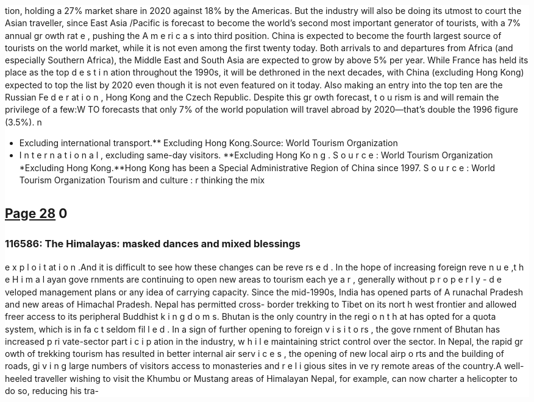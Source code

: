 tion, holding a 27% market share in 2020 against
18% by the Americas. But the industry will also be
doing its utmost to court the Asian traveller, since
East Asia /Pacific is forecast to become the world’s
second most important generator of tourists, with
a 7% annual gr owth rat e , pushing the A m e ri c a s
into third position. China is expected to become
the fourth largest source of tourists on the world
market, while it is not even among the first twenty
today. Both arrivals to and departures from Africa
(and especially Southern Africa), the Middle East
and South Asia are expected to grow by above 5%
per year.
While France has held its place as the top
d e s t i n ation throughout the 1990s, it will be
dethroned in the next decades, with China
(excluding Hong Kong) expected to top the list by
2020 even though it is not even featured on it today.
Also making an entry into the top ten are the
Russian Fe d e r at i o n , Hong Kong and the Czech
Republic.
Despite this gr owth forecast, t o u rism is and will
remain the privilege of a few:W TO forecasts that
only 7% of the world population will travel abroad
by 2020—that’s double the 1996 figure (3.5%). n
* Excluding international transport.** Excluding Hong Kong.Source: World Tourism Organization
* I n t e r n a t i o n a l , excluding same-day visitors. **Excluding Hong Ko n g .
S o u r c e : World Tourism Organization
*Excluding Hong Kong.**Hong Kong has been a Special Administrative Region of China since 1997.
S o u r c e : World Tourism Organization
Tourism and culture : r thinking the mix

## [Page 28](https://demo.humlab.umu.se/courier/116578eng.pdf#page=28) 0

### 116586: The Himalayas: masked dances and mixed blessings

e x p l o i t at i o n .And it is difficult to see how these changes
can be reve rs e d .
In the hope of increasing foreign reve n u e ,t h e
H i m a l ayan gove rnments are continuing to open
new areas to tourism each ye a r , generally without
p r o p e r l y - d e veloped management plans or any idea
of carrying capacity. Since the mid-1990s, India has
opened parts of A runachal Pradesh and new areas of
Himachal Pradesh. Nepal has permitted cross-
border trekking to Tibet on its nort h west frontier
and allowed freer access to its peripheral Buddhist
k i n g d o m s. Bhutan is the only country in the regi o n
t h at has opted for a quota system, which is in fa c t
seldom fil l e d . In a sign of further opening to foreign
v i s i t o rs , the gove rnment of Bhutan has increased
p ri vate-sector part i c i p ation in the industry, w h i l e
maintaining strict control over the sector.
In Nepal, the rapid gr owth of trekking tourism has
resulted in better internal air serv i c e s , the opening of
new local airp o rts and the building of roads, gi v i n g
large numbers of visitors access to monasteries and
r e l i gious sites in ve ry remote areas of the country.A
well-heeled traveller wishing to visit the Khumbu
or Mustang areas of Himalayan Nepal, for example,
can now charter a helicopter to do so, reducing his tra-